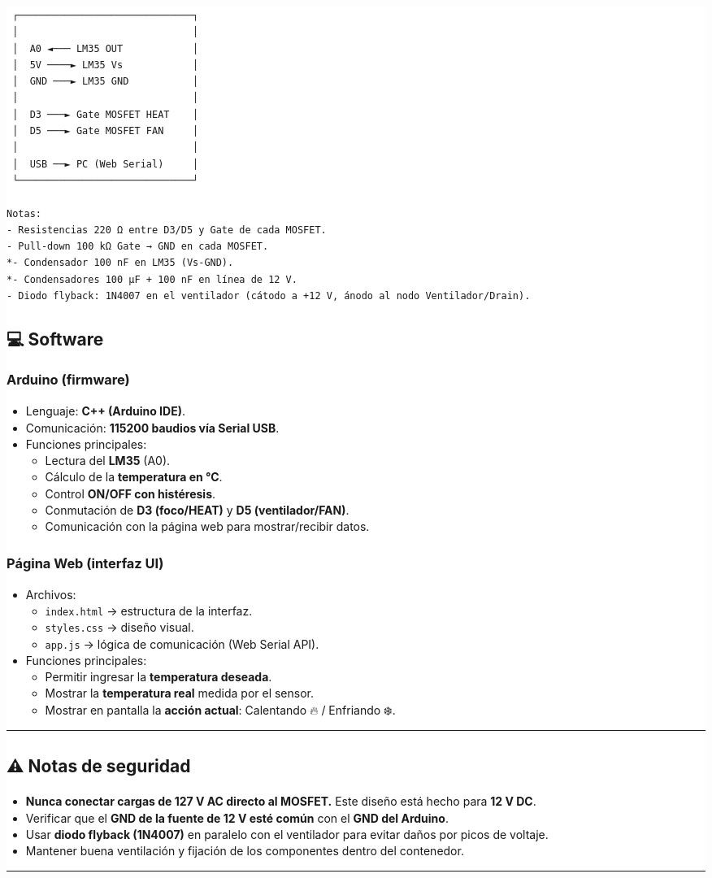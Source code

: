 ```
 ┌──────────────────────────────┐
 │                              │
 │  A0 ◄─── LM35 OUT            │
 │  5V ────► LM35 Vs            │
 │  GND ───► LM35 GND           │
 │                              │
 │  D3 ───► Gate MOSFET HEAT    │
 │  D5 ───► Gate MOSFET FAN     │
 │                              │
 │  USB ──► PC (Web Serial)     │
 └──────────────────────────────┘

Notas:
- Resistencias 220 Ω entre D3/D5 y Gate de cada MOSFET.
- Pull-down 100 kΩ Gate → GND en cada MOSFET.
*- Condensador 100 nF en LM35 (Vs-GND).
*- Condensadores 100 µF + 100 nF en línea de 12 V.
- Diodo flyback: 1N4007 en el ventilador (cátodo a +12 V, ánodo al nodo Ventilador/Drain).
```

## 💻 Software  

### Arduino (firmware)  
- Lenguaje: **C++ (Arduino IDE)**.  
- Comunicación: **115200 baudios vía Serial USB**.  
- Funciones principales:  
  - Lectura del **LM35** (A0).  
  - Cálculo de la **temperatura en °C**.  
  - Control **ON/OFF con histéresis**.  
  - Conmutación de **D3 (foco/HEAT)** y **D5 (ventilador/FAN)**.  
  - Comunicación con la página web para mostrar/recibir datos.  

### Página Web (interfaz UI)  
- Archivos:  
  - `index.html` → estructura de la interfaz.  
  - `styles.css` → diseño visual.  
  - `app.js` → lógica de comunicación (Web Serial API).  
- Funciones principales:  
  - Permitir ingresar la **temperatura deseada**.  
  - Mostrar la **temperatura real** medida por el sensor.  
  - Mostrar en pantalla la **acción actual**: Calentando 🔥 / Enfriando ❄️.  

---

## ⚠️ Notas de seguridad  
- **Nunca conectar cargas de 127 V AC directo al MOSFET.** Este diseño está hecho para **12 V DC**.  
- Verificar que el **GND de la fuente de 12 V esté común** con el **GND del Arduino**.  
- Usar **diodo flyback (1N4007)** en paralelo con el ventilador para evitar daños por picos de voltaje.  
- Mantener buena ventilación y fijación de los componentes dentro del contenedor.  

---